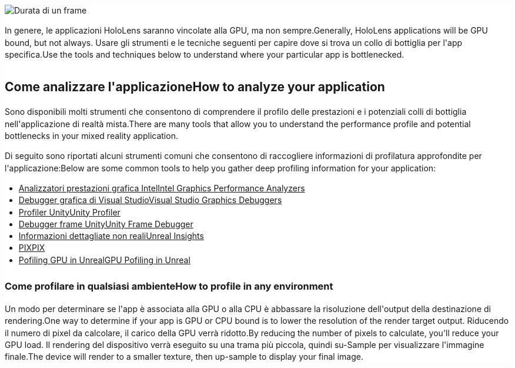 ![Durata di un frame](images/lifetime-of-a-frame.png)

<span data-ttu-id="d5cce-133">In genere, le applicazioni HoloLens saranno vincolate alla GPU, ma non sempre.</span><span class="sxs-lookup"><span data-stu-id="d5cce-133">Generally, HoloLens applications will be GPU bound, but not always.</span></span> <span data-ttu-id="d5cce-134">Usare gli strumenti e le tecniche seguenti per capire dove si trova un collo di bottiglia per l'app specifica.</span><span class="sxs-lookup"><span data-stu-id="d5cce-134">Use the tools and techniques below to understand where your particular app is bottlenecked.</span></span>

## <a name="how-to-analyze-your-application"></a><span data-ttu-id="d5cce-135">Come analizzare l'applicazione</span><span class="sxs-lookup"><span data-stu-id="d5cce-135">How to analyze your application</span></span>

<span data-ttu-id="d5cce-136">Sono disponibili molti strumenti che consentono di comprendere il profilo delle prestazioni e i potenziali colli di bottiglia nell'applicazione di realtà mista.</span><span class="sxs-lookup"><span data-stu-id="d5cce-136">There are many tools that allow you to understand the performance profile and potential bottlenecks in your mixed reality application.</span></span> 

<span data-ttu-id="d5cce-137">Di seguito sono riportati alcuni strumenti comuni che consentono di raccogliere informazioni di profilatura approfondite per l'applicazione:</span><span class="sxs-lookup"><span data-stu-id="d5cce-137">Below are some common tools to help you gather deep profiling information for your application:</span></span>
- [<span data-ttu-id="d5cce-138">Analizzatori prestazioni grafica Intel</span><span class="sxs-lookup"><span data-stu-id="d5cce-138">Intel Graphics Performance Analyzers</span></span>](https://software.intel.com/gpa)
- [<span data-ttu-id="d5cce-139">Debugger grafica di Visual Studio</span><span class="sxs-lookup"><span data-stu-id="d5cce-139">Visual Studio Graphics Debuggers</span></span>](/visualstudio/debugger/graphics/visual-studio-graphics-diagnostics)
- [<span data-ttu-id="d5cce-140">Profiler Unity</span><span class="sxs-lookup"><span data-stu-id="d5cce-140">Unity Profiler</span></span>](https://docs.unity3d.com/Manual/Profiler.html)
- [<span data-ttu-id="d5cce-141">Debugger frame Unity</span><span class="sxs-lookup"><span data-stu-id="d5cce-141">Unity Frame Debugger</span></span>](https://docs.unity3d.com/Manual/FrameDebugger.html)
- [<span data-ttu-id="d5cce-142">Informazioni dettagliate non reali</span><span class="sxs-lookup"><span data-stu-id="d5cce-142">Unreal Insights</span></span>](../unreal/unreal-insights.md)
- [<span data-ttu-id="d5cce-143">PIX</span><span class="sxs-lookup"><span data-stu-id="d5cce-143">PIX</span></span>](https://devblogs.microsoft.com/pix/)
- [<span data-ttu-id="d5cce-144">Pofiling GPU in Unreal</span><span class="sxs-lookup"><span data-stu-id="d5cce-144">GPU Pofiling in Unreal</span></span>](https://docs.unrealengine.com/en-US/TestingAndOptimization/PerformanceAndProfiling/GPU/index.html)

### <a name="how-to-profile-in-any-environment"></a><span data-ttu-id="d5cce-145">Come profilare in qualsiasi ambiente</span><span class="sxs-lookup"><span data-stu-id="d5cce-145">How to profile in any environment</span></span>

<span data-ttu-id="d5cce-146">Un modo per determinare se l'app è associata alla GPU o alla CPU è abbassare la risoluzione dell'output della destinazione di rendering.</span><span class="sxs-lookup"><span data-stu-id="d5cce-146">One way to determine if your app is GPU or CPU bound is to lower the resolution of the render target output.</span></span> <span data-ttu-id="d5cce-147">Riducendo il numero di pixel da calcolare, il carico della GPU verrà ridotto.</span><span class="sxs-lookup"><span data-stu-id="d5cce-147">By reducing the number of pixels to calculate, you'll reduce your GPU load.</span></span> <span data-ttu-id="d5cce-148">Il rendering del dispositivo verrà eseguito su una trama più piccola, quindi su-Sample per visualizzare l'immagine finale.</span><span class="sxs-lookup"><span data-stu-id="d5cce-148">The device will render to a smaller texture, then up-sample to display your final image.</span></span>
